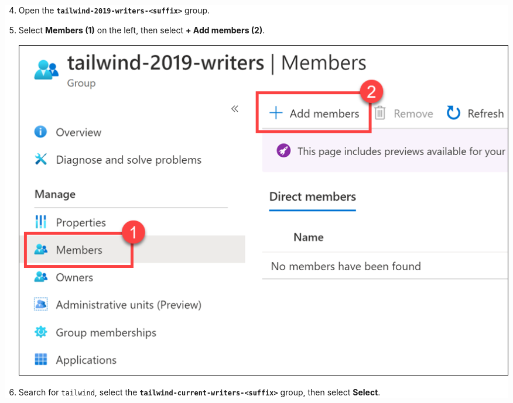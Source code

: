 4. Open the **`tailwind-2019-writers-<suffix>`** group.

5. Select **Members (1)** on the left, then select **+ Add members (2)**.

    ![The group is displayed and add members is highlighted.](images/tailwind-2019-writers.png "tailwind-2019-writers group")

6. Search for `tailwind`, select the **`tailwind-current-writers-<suffix>`** group, then select **Select**.
